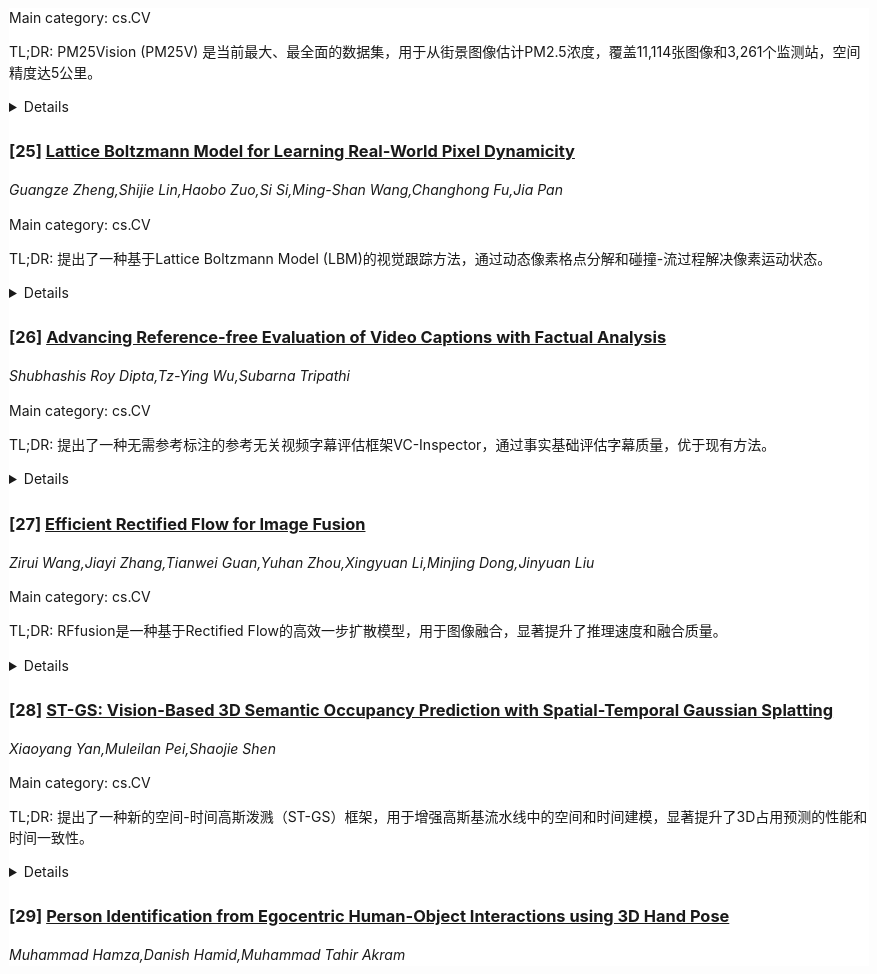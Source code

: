 Main category: cs.CV

TL;DR: PM25Vision (PM25V) 是当前最大、最全面的数据集，用于从街景图像估计PM2.5浓度，覆盖11,114张图像和3,261个监测站，空间精度达5公里。


<details><summary>Details</summary></details>


### [25] [Lattice Boltzmann Model for Learning Real-World Pixel Dynamicity](https://arxiv.org/abs/2509.16527)
*Guangze Zheng,Shijie Lin,Haobo Zuo,Si Si,Ming-Shan Wang,Changhong Fu,Jia Pan*

Main category: cs.CV

TL;DR: 提出了一种基于Lattice Boltzmann Model (LBM)的视觉跟踪方法，通过动态像素格点分解和碰撞-流过程解决像素运动状态。


<details><summary>Details</summary></details>


### [26] [Advancing Reference-free Evaluation of Video Captions with Factual Analysis](https://arxiv.org/abs/2509.16538)
*Shubhashis Roy Dipta,Tz-Ying Wu,Subarna Tripathi*

Main category: cs.CV

TL;DR: 提出了一种无需参考标注的参考无关视频字幕评估框架VC-Inspector，通过事实基础评估字幕质量，优于现有方法。


<details><summary>Details</summary></details>


### [27] [Efficient Rectified Flow for Image Fusion](https://arxiv.org/abs/2509.16549)
*Zirui Wang,Jiayi Zhang,Tianwei Guan,Yuhan Zhou,Xingyuan Li,Minjing Dong,Jinyuan Liu*

Main category: cs.CV

TL;DR: RFfusion是一种基于Rectified Flow的高效一步扩散模型，用于图像融合，显著提升了推理速度和融合质量。


<details><summary>Details</summary></details>


### [28] [ST-GS: Vision-Based 3D Semantic Occupancy Prediction with Spatial-Temporal Gaussian Splatting](https://arxiv.org/abs/2509.16552)
*Xiaoyang Yan,Muleilan Pei,Shaojie Shen*

Main category: cs.CV

TL;DR: 提出了一种新的空间-时间高斯泼溅（ST-GS）框架，用于增强高斯基流水线中的空间和时间建模，显著提升了3D占用预测的性能和时间一致性。


<details><summary>Details</summary></details>


### [29] [Person Identification from Egocentric Human-Object Interactions using 3D Hand Pose](https://arxiv.org/abs/2509.16557)
*Muhammad Hamza,Danish Hamid,Muhammad Tahir Akram*
